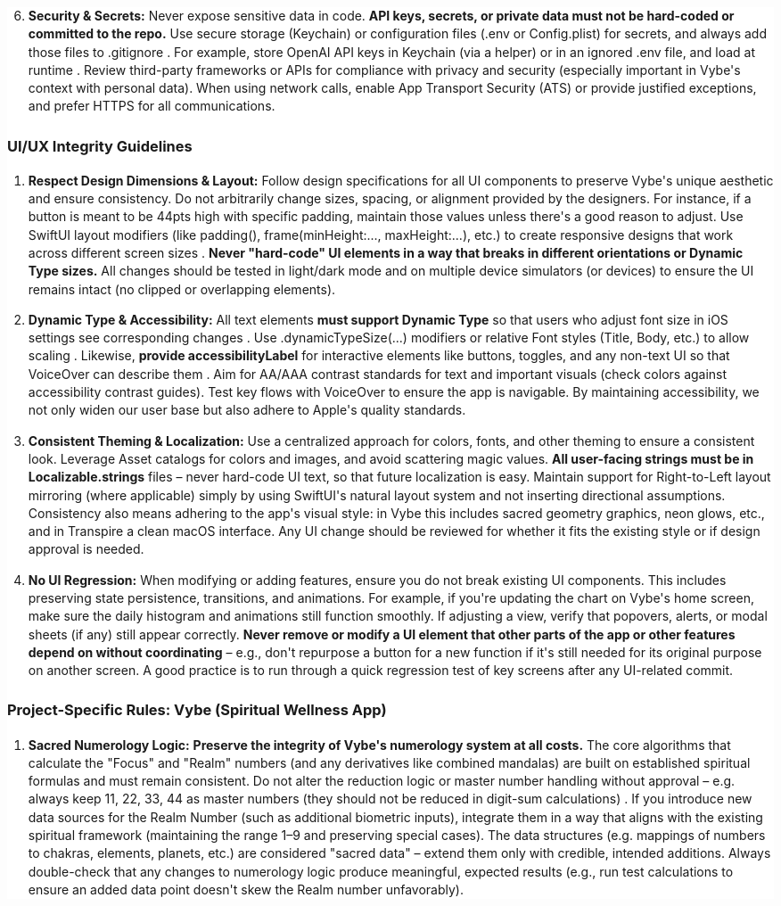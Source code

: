 6. **Security & Secrets:** Never expose sensitive data in code. **API keys, secrets, or private data must not be hard-coded or committed to the repo.** Use secure storage (Keychain) or configuration files (.env or Config.plist) for secrets, and always add those files to .gitignore . For example, store OpenAI API keys in Keychain (via a helper) or in an ignored .env file, and load at runtime . Review third-party frameworks or APIs for compliance with privacy and security (especially important in Vybe's context with personal data). When using network calls, enable App Transport Security (ATS) or provide justified exceptions, and prefer HTTPS for all communications.

### **UI/UX Integrity Guidelines**

1. **Respect Design Dimensions & Layout:** Follow design specifications for all UI components to preserve Vybe's unique aesthetic and ensure consistency. Do not arbitrarily change sizes, spacing, or alignment provided by the designers. For instance, if a button is meant to be 44pts high with specific padding, maintain those values unless there's a good reason to adjust. Use SwiftUI layout modifiers (like padding(), frame(minHeight:..., maxHeight:...), etc.) to create responsive designs that work across different screen sizes . **Never "hard-code" UI elements in a way that breaks in different orientations or Dynamic Type sizes.** All changes should be tested in light/dark mode and on multiple device simulators (or devices) to ensure the UI remains intact (no clipped or overlapping elements).

2. **Dynamic Type & Accessibility:** All text elements **must support Dynamic Type** so that users who adjust font size in iOS settings see corresponding changes . Use .dynamicTypeSize(...) modifiers or relative Font styles (Title, Body, etc.) to allow scaling . Likewise, **provide accessibilityLabel** for interactive elements like buttons, toggles, and any non-text UI so that VoiceOver can describe them . Aim for AA/AAA contrast standards for text and important visuals (check colors against accessibility contrast guides). Test key flows with VoiceOver to ensure the app is navigable. By maintaining accessibility, we not only widen our user base but also adhere to Apple's quality standards.

3. **Consistent Theming & Localization:** Use a centralized approach for colors, fonts, and other theming to ensure a consistent look. Leverage Asset catalogs for colors and images, and avoid scattering magic values. **All user-facing strings must be in Localizable.strings** files – never hard-code UI text, so that future localization is easy. Maintain support for Right-to-Left layout mirroring (where applicable) simply by using SwiftUI's natural layout system and not inserting directional assumptions. Consistency also means adhering to the app's visual style: in Vybe this includes sacred geometry graphics, neon glows, etc., and in Transpire a clean macOS interface. Any UI change should be reviewed for whether it fits the existing style or if design approval is needed.

4. **No UI Regression:** When modifying or adding features, ensure you do not break existing UI components. This includes preserving state persistence, transitions, and animations. For example, if you're updating the chart on Vybe's home screen, make sure the daily histogram and animations still function smoothly. If adjusting a view, verify that popovers, alerts, or modal sheets (if any) still appear correctly. **Never remove or modify a UI element that other parts of the app or other features depend on without coordinating** – e.g., don't repurpose a button for a new function if it's still needed for its original purpose on another screen. A good practice is to run through a quick regression test of key screens after any UI-related commit.

### **Project-Specific Rules: Vybe (Spiritual Wellness App)**

1. **Sacred Numerology Logic:** **Preserve the integrity of Vybe's numerology system at all costs.** The core algorithms that calculate the "Focus" and "Realm" numbers (and any derivatives like combined mandalas) are built on established spiritual formulas and must remain consistent. Do not alter the reduction logic or master number handling without approval – e.g. always keep 11, 22, 33, 44 as master numbers (they should not be reduced in digit-sum calculations) . If you introduce new data sources for the Realm Number (such as additional biometric inputs), integrate them in a way that aligns with the existing spiritual framework (maintaining the range 1–9 and preserving special cases). The data structures (e.g. mappings of numbers to chakras, elements, planets, etc.) are considered "sacred data" – extend them only with credible, intended additions. Always double-check that any changes to numerology logic produce meaningful, expected results (e.g., run test calculations to ensure an added data point doesn't skew the Realm number unfavorably).
